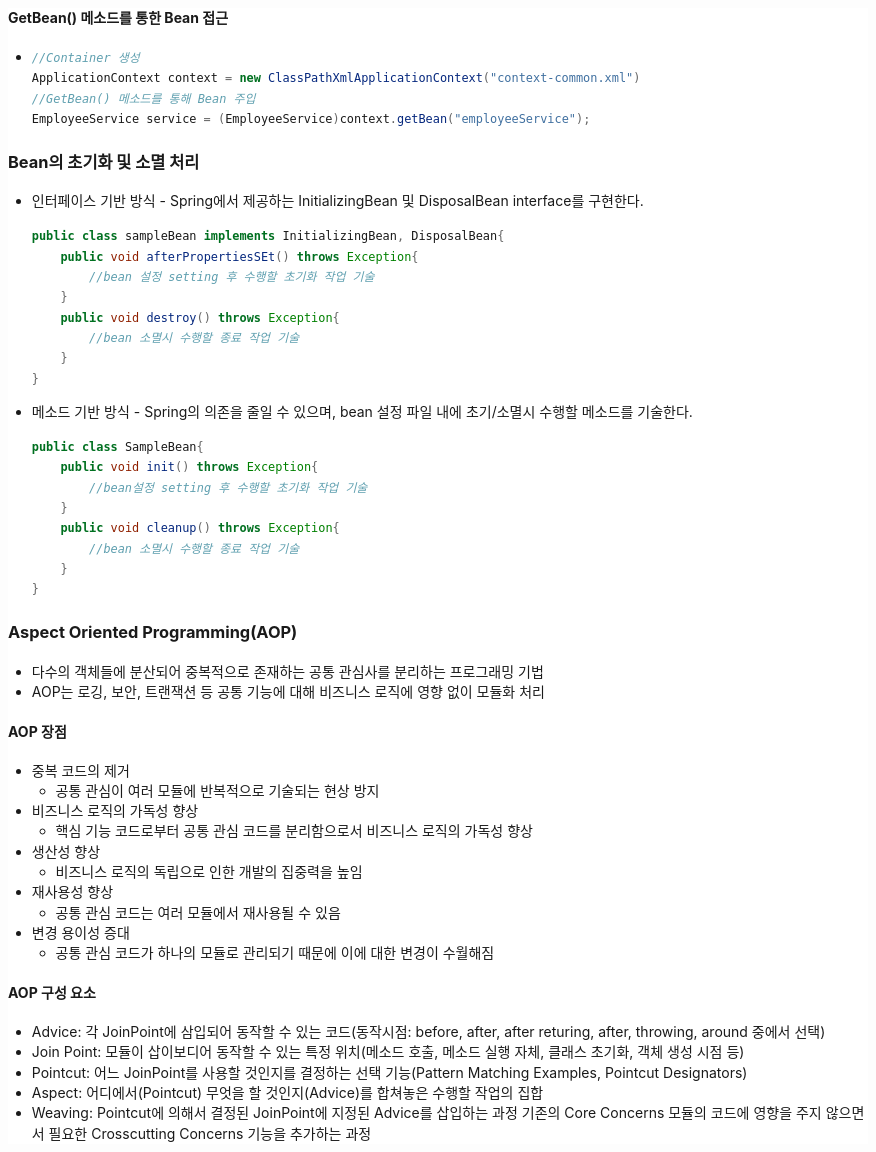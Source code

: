 #### GetBean() 메소드를 통한 Bean 접근
- 
    ```java
    //Container 생성
    ApplicationContext context = new ClassPathXmlApplicationContext("context-common.xml")
    //GetBean() 메소드를 통해 Bean 주입
    EmployeeService service = (EmployeeService)context.getBean("employeeService");
    ```

### Bean의 초기화 및 소멸 처리
- 인터페이스 기반 방식 - Spring에서 제공하는 InitializingBean 및 DisposalBean interface를 구현한다.
    ```java
    public class sampleBean implements InitializingBean, DisposalBean{
        public void afterPropertiesSEt() throws Exception{
            //bean 설정 setting 후 수행할 초기화 작업 기술
        }
        public void destroy() throws Exception{
            //bean 소멸시 수행할 종료 작업 기술
        }
    }
    ````
- 메소드 기반 방식 - Spring의 의존을 줄일 수 있으며, bean 설정 파일 내에 초기/소멸시 수행할 메소드를 기술한다.
    ```java
    public class SampleBean{
        public void init() throws Exception{
            //bean설정 setting 후 수행할 초기화 작업 기술
        }
        public void cleanup() throws Exception{
            //bean 소멸시 수행할 종료 작업 기술
        }
    }
    ```

### Aspect Oriented Programming(AOP)
- 다수의 객체들에 분산되어 중복적으로 존재하는 공통 관심사를 분리하는 프로그래밍 기법
- AOP는 로깅, 보안, 트랜잭션 등 공통 기능에 대해 비즈니스 로직에 영향 없이 모듈화 처리

#### AOP 장점
- 중복 코드의 제거
    - 공통 관심이 여러 모듈에 반복적으로 기술되는 현상 방지
- 비즈니스 로직의 가독성 향상
    - 핵심 기능 코드로부터 공통 관심 코드를 분리함으로서 비즈니스 로직의 가독성 향상
- 생산성 향상
    - 비즈니스 로직의 독립으로 인한 개발의 집중력을 높임
- 재사용성 향상
    - 공통 관심 코드는 여러 모듈에서 재사용될 수 있음
- 변경 용이성 증대
    - 공통 관심 코드가 하나의 모듈로 관리되기 때문에 이에 대한 변경이 수월해짐

#### AOP 구성 요소
- Advice: 각 JoinPoint에 삼입되어 동작할 수 있는 코드(동작시점: before, after, after returing, after, throwing, around 중에서 선택)
- Join Point: 모듈이 삽이보디어 동작할 수 있는 특정 위치(메소드 호출, 메소드 실행 자체, 클래스 초기화, 객체 생성 시점 등)
- Pointcut: 어느 JoinPoint를 사용할 것인지를 결정하는 선택 기능(Pattern Matching Examples, Pointcut Designators)
- Aspect: 어디에서(Pointcut) 무엇을 할 것인지(Advice)를 합쳐놓은 수행할 작업의 집합
- Weaving: Pointcut에 의해서 결정된 JoinPoint에 지정된 Advice를 삽입하는 과정 기존의 Core Concerns 모듈의 코드에 영향을 주지 않으면서 필요한 Crosscutting Concerns 기능을 추가하는 과정
